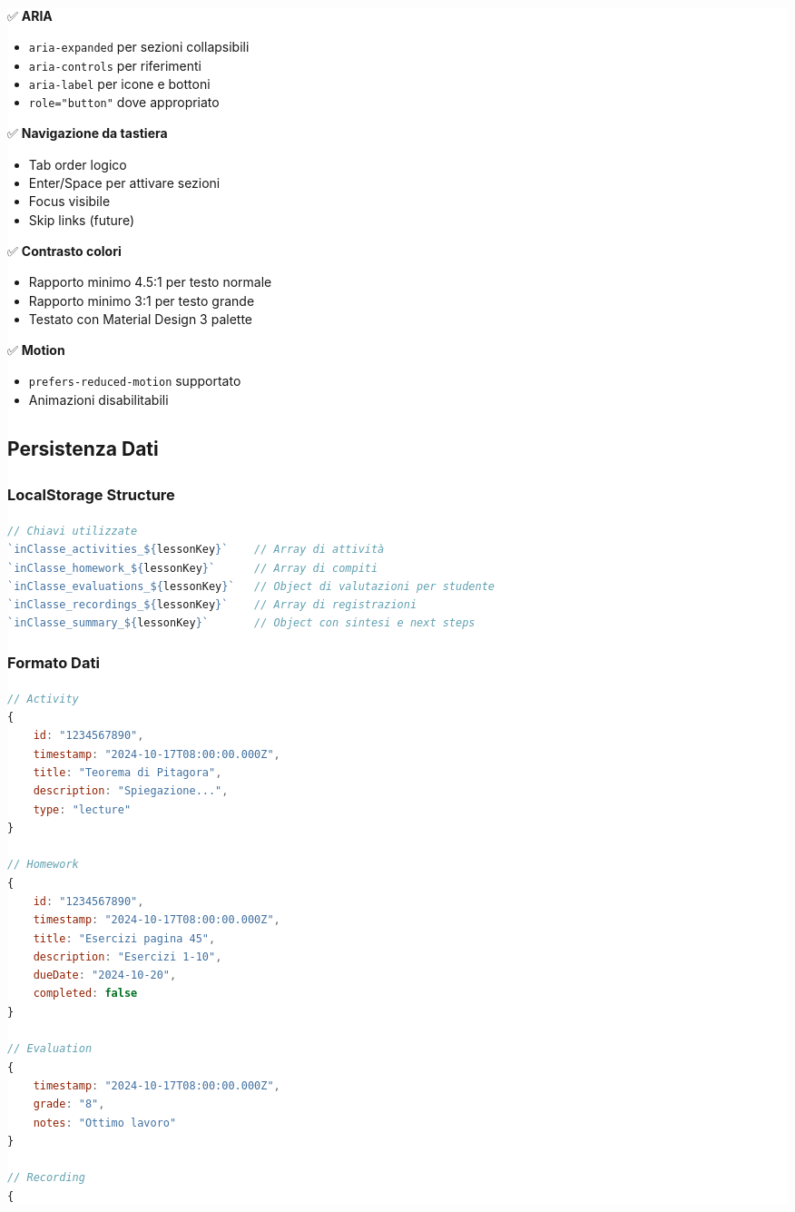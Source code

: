 ✅ **ARIA**
- `aria-expanded` per sezioni collapsibili
- `aria-controls` per riferimenti
- `aria-label` per icone e bottoni
- `role="button"` dove appropriato

✅ **Navigazione da tastiera**
- Tab order logico
- Enter/Space per attivare sezioni
- Focus visibile
- Skip links (future)

✅ **Contrasto colori**
- Rapporto minimo 4.5:1 per testo normale
- Rapporto minimo 3:1 per testo grande
- Testato con Material Design 3 palette

✅ **Motion**
- `prefers-reduced-motion` supportato
- Animazioni disabilitabili

## Persistenza Dati

### LocalStorage Structure

```javascript
// Chiavi utilizzate
`inClasse_activities_${lessonKey}`    // Array di attività
`inClasse_homework_${lessonKey}`      // Array di compiti
`inClasse_evaluations_${lessonKey}`   // Object di valutazioni per studente
`inClasse_recordings_${lessonKey}`    // Array di registrazioni
`inClasse_summary_${lessonKey}`       // Object con sintesi e next steps
```

### Formato Dati

```javascript
// Activity
{
    id: "1234567890",
    timestamp: "2024-10-17T08:00:00.000Z",
    title: "Teorema di Pitagora",
    description: "Spiegazione...",
    type: "lecture"
}

// Homework
{
    id: "1234567890",
    timestamp: "2024-10-17T08:00:00.000Z",
    title: "Esercizi pagina 45",
    description: "Esercizi 1-10",
    dueDate: "2024-10-20",
    completed: false
}

// Evaluation
{
    timestamp: "2024-10-17T08:00:00.000Z",
    grade: "8",
    notes: "Ottimo lavoro"
}

// Recording
{
```